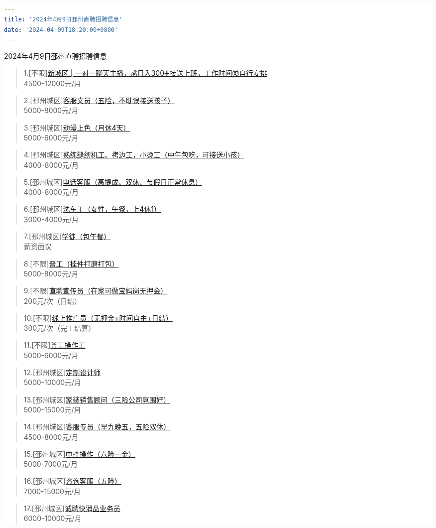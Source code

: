```yaml
---
title: '2024年4月9日邳州直聘招聘信息'
date: '2024-04-09T18:20:00+0800'
---
```

2024年4月9日邳州直聘招聘信息

>1.[不限][新城区 | 一对一聊天主播，💰日入300➕接送上班，工作时间🉑自行安排](https://www.pizhouzhipin.com/job/34602)<br>
>4500-12000元/月

>2.[邳州城区][客服文员（五险，不耽误接送孩子）](https://www.pizhouzhipin.com/job/33380)<br>
>5000-8000元/月

>3.[邳州城区][动漫上色（月休4天）](https://www.pizhouzhipin.com/job/32950)<br>
>5000-6000元/月

>4.[邳州城区][熟练缝纫机工、拷边工，小烫工（中午包吃，可接送小孩）](https://www.pizhouzhipin.com/job/33840)<br>
>4000-8000元/月

>5.[邳州城区][电话客服（高提成、双休、节假日正常休息）](https://www.pizhouzhipin.com/job/31015)<br>
>4000-8000元/月

>6.[邳州城区][洗车工（女性，午餐，上4休1）](https://www.pizhouzhipin.com/job/18480)<br>
>3000-4000元/月

>7.[邳州城区][学徒（包午餐）](https://www.pizhouzhipin.com/job/18483)<br>
>薪资面议

>8.[不限][普工（挂件打磨打包）](https://www.pizhouzhipin.com/job/31214)<br>
>5000-8000元/月

>9.[不限][直聘宣传员（在家可做宝妈岗无押金）](https://www.pizhouzhipin.com/job/34375)<br>
>200元/次（日结）

>10.[不限][线上推广员（无押金+时间自由+日结）](https://www.pizhouzhipin.com/job/34443)<br>
>300元/次（完工结算）

>11.[不限][普工操作工](https://www.pizhouzhipin.com/job/31216)<br>
>5000-6000元/月

>12.[邳州城区][定制设计师](https://www.pizhouzhipin.com/job/28553)<br>
>5000-10000元/月

>13.[邳州城区][家装销售顾问（三险公司氛围好）](https://www.pizhouzhipin.com/job/15739)<br>
>5000-15000元/月

>14.[邳州城区][客服专员（早九晚五，五险双休）](https://www.pizhouzhipin.com/job/34635)<br>
>4500-8000元/月

>15.[邳州城区][中控操作（六险一金）](https://www.pizhouzhipin.com/job/16618)<br>
>5000-7000元/月

>16.[邳州城区][咨询客服（五险）](https://www.pizhouzhipin.com/job/34244)<br>
>7000-15000元/月

>17.[邳州城区][诚聘快消品业务员](https://www.pizhouzhipin.com/job/34248)<br>
>6000-10000元/月
